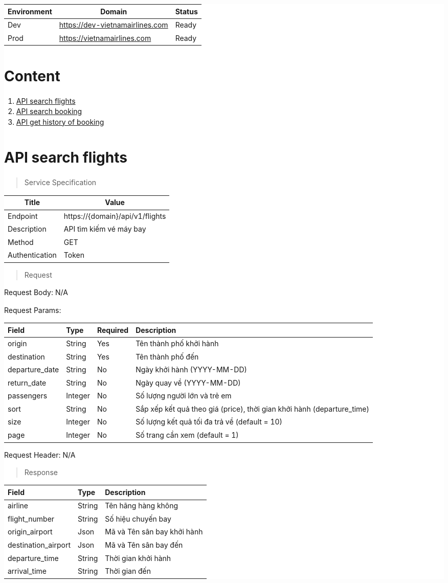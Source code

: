 | Environment | Domain                          | Status |
|-------------|---------------------------------|--------|
| Dev         | https://dev-vietnamairlines.com | Ready  | 
| Prod        | https://vietnamairlines.com     | Ready  |


# Content
1. [API search flights](#api-search-flights)
2. [API search booking](#api-booking-flights)
3. [API get history of booking](#api-get-history-of-booking)

# API search flights

> Service Specification

| Title          | Value                           |
|----------------|---------------------------------|
| Endpoint       | https://{domain}/api/v1/flights |
| Description    | API tìm kiếm vé máy bay         |
| Method         | GET                             |
| Authentication | Token                           |

> Request

Request Body: N/A

Request Params:

| Field          | Type    | Required | Description                                                            |
|:---------------|:--------|:---------|:-----------------------------------------------------------------------|
| origin         | String  | Yes      | Tên thành phố khởi hành                                                |
| destination    | String  | Yes      | Tên thành phố đến                                                      |
| departure_date | String  | No       | Ngày khởi hành (YYYY-MM-DD)                                            |
| return_date    | String  | No       | Ngày quay về (YYYY-MM-DD)                                              |
| passengers     | Integer | No       | Số lượng người lớn và trẻ em                                           |
| sort           | String  | No       | Sắp xếp kết quả theo giá (price), thời gian khởi hành (departure_time) |
| size           | Integer | No       | Số lượng kết quả tối đa trả về (default = 10)                          |
| page           | Integer | No       | Số trang cần xem  (default = 1)                                        |

Request Header: N/A

> Response

| Field               | Type   | Description                   |
|:--------------------|:-------|:------------------------------|
| airline             | String | Tên hãng hàng không           |
| flight_number       | String | Số hiệu chuyến bay            |
| origin_airport      | Json   | Mã và Tên sân bay khởi hành   |
| destination_airport | Json   | Mã và Tên sân bay đến         |
| departure_time      | String | Thời gian khởi hành           |
| arrival_time        | String | Thời gian đến                 |